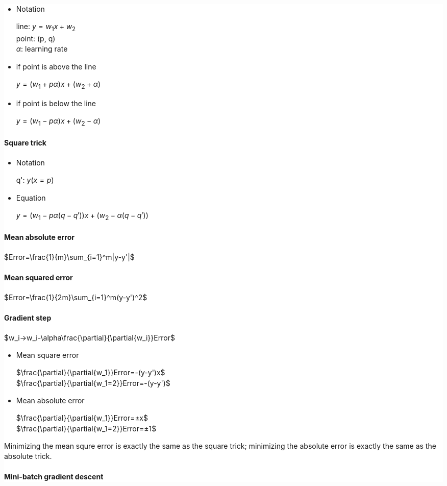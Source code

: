 - Notation

  line: $y=w_1x+w_2$ <br>
  point: (p, q) <br>
  $\alpha$: learning rate <br>

- if point is above the line

  $y=(w_1+p\alpha)x+(w_2+\alpha)$

- if point is below the line

  $y=(w_1-p\alpha)x+(w_2-\alpha)$

#### Square trick

- Notation

  q': $y(x=p)$

- Equation

  $y=(w_1-p\alpha(q-q'))x+(w_2-\alpha(q-q'))$

#### Mean absolute error

$Error=\frac{1}{m}\sum_{i=1}^m|y-y'|$

#### Mean squared error

$Error=\frac{1}{2m}\sum_{i=1}^m(y-y')^2$

#### Gradient step

$w_i→w_i-\alpha\frac{\partial}{\partial{w_i}}Error$ <br>
  
- Mean square error

  $\frac{\partial}{\partial{w_1}}Error=-(y-y')x$ <br>
  $\frac{\partial}{\partial{w_1=2}}Error=-(y-y')$

- Mean absolute error

  $\frac{\partial}{\partial{w_1}}Error=±x$ <br>
  $\frac{\partial}{\partial{w_1=2}}Error=±1$

Minimizing the mean squre error is exactly the same as the square trick; minimizing the absolute error is exactly the same as the absolute trick.

#### Mini-batch gradient descent

